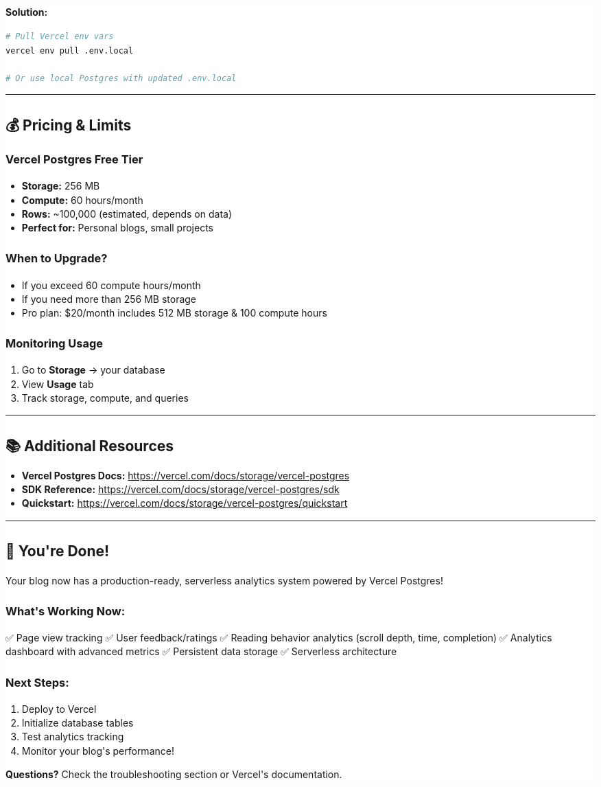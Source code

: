 **Solution:**
```bash
# Pull Vercel env vars
vercel env pull .env.local

# Or use local Postgres with updated .env.local
```

---

## 💰 Pricing & Limits

### Vercel Postgres Free Tier
- **Storage:** 256 MB
- **Compute:** 60 hours/month
- **Rows:** ~100,000 (estimated, depends on data)
- **Perfect for:** Personal blogs, small projects

### When to Upgrade?
- If you exceed 60 compute hours/month
- If you need more than 256 MB storage
- Pro plan: $20/month includes 512 MB storage & 100 compute hours

### Monitoring Usage
1. Go to **Storage** → your database
2. View **Usage** tab
3. Track storage, compute, and queries

---

## 📚 Additional Resources

- **Vercel Postgres Docs:** https://vercel.com/docs/storage/vercel-postgres
- **SDK Reference:** https://vercel.com/docs/storage/vercel-postgres/sdk
- **Quickstart:** https://vercel.com/docs/storage/vercel-postgres/quickstart

---

## 🎉 You're Done!

Your blog now has a production-ready, serverless analytics system powered by Vercel Postgres!

### What's Working Now:
✅ Page view tracking
✅ User feedback/ratings
✅ Reading behavior analytics (scroll depth, time, completion)
✅ Analytics dashboard with advanced metrics
✅ Persistent data storage
✅ Serverless architecture

### Next Steps:
1. Deploy to Vercel
2. Initialize database tables
3. Test analytics tracking
4. Monitor your blog's performance!

**Questions?** Check the troubleshooting section or Vercel's documentation.
